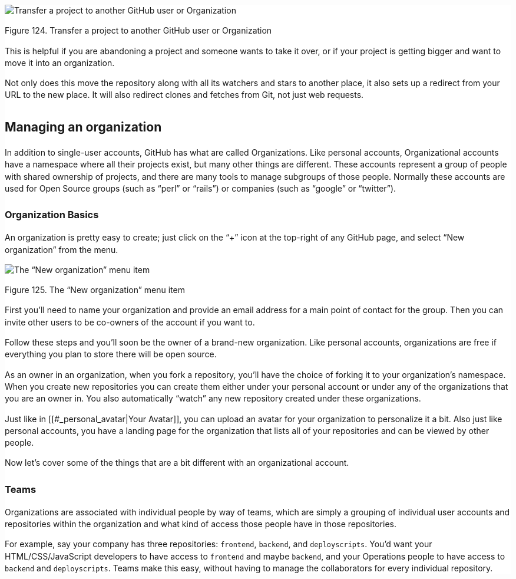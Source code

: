 ![Transfer a project to another GitHub user or Organization](/Pro%20Git%20-%20Scott%20Chacon/images/maint-11-transfer.png)

Figure 124. Transfer a project to another GitHub user or Organization

This is helpful if you are abandoning a project and someone wants to take it over, or if your project is getting bigger and want to move it into an organization.

Not only does this move the repository along with all its watchers and stars to another place, it also sets up a redirect from your URL to the new place. It will also redirect clones and fetches from Git, not just web requests.

## Managing an organization

In addition to single-user accounts, GitHub has what are called Organizations. Like personal accounts, Organizational accounts have a namespace where all their projects exist, but many other things are different. These accounts represent a group of people with shared ownership of projects, and there are many tools to manage subgroups of those people. Normally these accounts are used for Open Source groups (such as “perl” or “rails”) or companies (such as “google” or “twitter”).

### Organization Basics

An organization is pretty easy to create; just click on the “+” icon at the top-right of any GitHub page, and select “New organization” from the menu.

![The “New organization” menu item](/Pro%20Git%20-%20Scott%20Chacon/images/neworg.png)

Figure 125. The “New organization” menu item

First you’ll need to name your organization and provide an email address for a main point of contact for the group. Then you can invite other users to be co-owners of the account if you want to.

Follow these steps and you’ll soon be the owner of a brand-new organization. Like personal accounts, organizations are free if everything you plan to store there will be open source.

As an owner in an organization, when you fork a repository, you’ll have the choice of forking it to your organization’s namespace. When you create new repositories you can create them either under your personal account or under any of the organizations that you are an owner in. You also automatically “watch” any new repository created under these organizations.

Just like in [[#_personal_avatar|Your Avatar]], you can upload an avatar for your organization to personalize it a bit. Also just like personal accounts, you have a landing page for the organization that lists all of your repositories and can be viewed by other people.

Now let’s cover some of the things that are a bit different with an organizational account.

### Teams

Organizations are associated with individual people by way of teams, which are simply a grouping of individual user accounts and repositories within the organization and what kind of access those people have in those repositories.

For example, say your company has three repositories: `frontend`, `backend`, and `deployscripts`. You’d want your HTML/CSS/JavaScript developers to have access to `frontend` and maybe `backend`, and your Operations people to have access to `backend` and `deployscripts`. Teams make this easy, without having to manage the collaborators for every individual repository.
